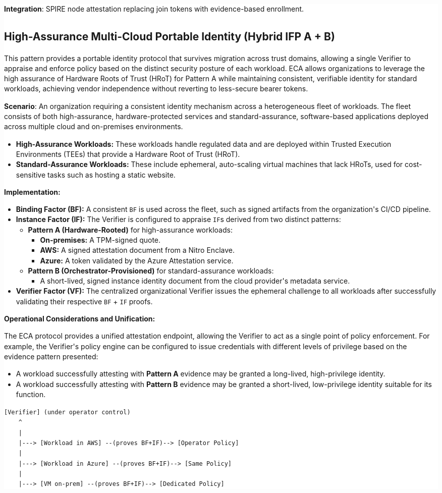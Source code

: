 **Integration**: SPIRE node attestation replacing join tokens with evidence-based enrollment.

## High-Assurance Multi-Cloud Portable Identity (Hybrid IFP A + B)

This pattern provides a portable identity protocol that survives migration across trust domains, allowing a single Verifier to appraise and enforce policy based on the distinct security posture of each workload. ECA allows organizations to leverage the high assurance of Hardware Roots of Trust (HRoT) for Pattern A while maintaining consistent, verifiable identity for standard workloads, achieving vendor independence without reverting to less-secure bearer tokens.

**Scenario**: An organization requiring a consistent identity mechanism across a heterogeneous fleet of workloads. The fleet consists of both high-assurance, hardware-protected services and standard-assurance, software-based applications deployed across multiple cloud and on-premises environments.

* **High-Assurance Workloads:** These workloads handle regulated data and are deployed within Trusted Execution Environments (TEEs) that provide a Hardware Root of Trust (HRoT).
* **Standard-Assurance Workloads:** These include ephemeral, auto-scaling virtual machines that lack HRoTs, used for cost-sensitive tasks such as hosting a static website.

**Implementation:**

* **Binding Factor (BF):** A consistent `BF` is used across the fleet, such as signed artifacts from the organization's CI/CD pipeline.
* **Instance Factor (IF):** The Verifier is configured to appraise `IF`s derived from two distinct patterns:
    * **Pattern A (Hardware-Rooted)** for high-assurance workloads:
        * **On-premises:** A TPM-signed quote.
        * **AWS:** A signed attestation document from a Nitro Enclave.
        * **Azure:** A token validated by the Azure Attestation service.
    * **Pattern B (Orchestrator-Provisioned)** for standard-assurance workloads:
        * A short-lived, signed instance identity document from the cloud provider's metadata service.
* **Verifier Factor (VF):** The centralized organizational Verifier issues the ephemeral challenge to all workloads after successfully validating their respective `BF` + `IF` proofs.

**Operational Considerations and Unification:**

The ECA protocol provides a unified attestation endpoint, allowing the Verifier to act as a single point of policy enforcement. For example, the Verifier's policy engine can be configured to issue credentials with different levels of privilege based on the evidence pattern presented:

* A workload successfully attesting with **Pattern A** evidence may be granted a long-lived, high-privilege identity.
* A workload successfully attesting with **Pattern B** evidence may be granted a short-lived, low-privilege identity suitable for its function.

~~~
[Verifier] (under operator control)
    ^
    |
    |---> [Workload in AWS] --(proves BF+IF)--> [Operator Policy]
    |
    |---> [Workload in Azure] --(proves BF+IF)--> [Same Policy]  
    |
    |---> [VM on-prem] --(proves BF+IF)--> [Dedicated Policy]
~~~
